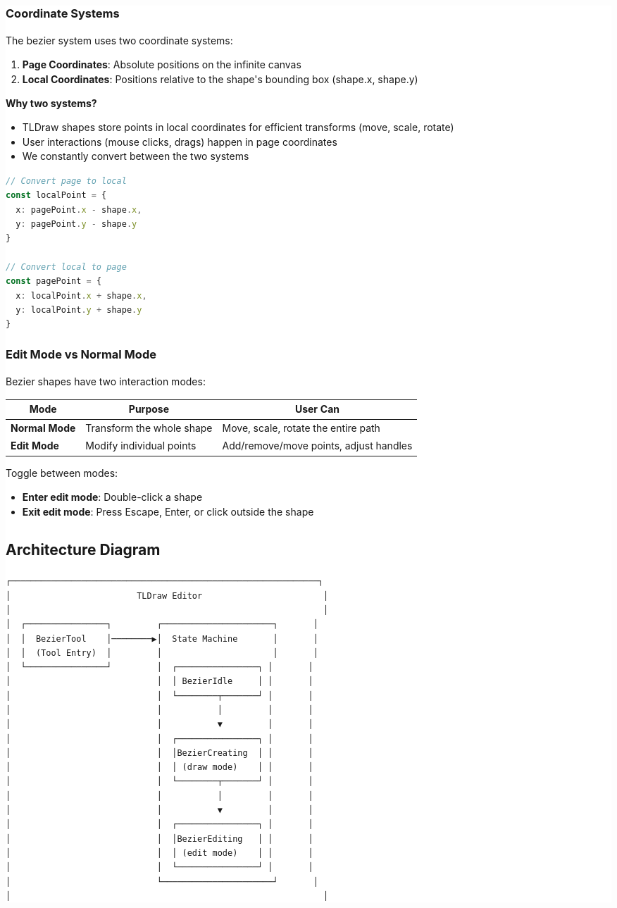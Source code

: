 ### Coordinate Systems

The bezier system uses two coordinate systems:

1. **Page Coordinates**: Absolute positions on the infinite canvas
2. **Local Coordinates**: Positions relative to the shape's bounding box (shape.x, shape.y)

**Why two systems?**
- TLDraw shapes store points in local coordinates for efficient transforms (move, scale, rotate)
- User interactions (mouse clicks, drags) happen in page coordinates
- We constantly convert between the two systems

```typescript
// Convert page to local
const localPoint = {
  x: pagePoint.x - shape.x,
  y: pagePoint.y - shape.y
}

// Convert local to page
const pagePoint = {
  x: localPoint.x + shape.x,
  y: localPoint.y + shape.y
}
```

### Edit Mode vs Normal Mode

Bezier shapes have two interaction modes:

| Mode | Purpose | User Can |
|------|---------|----------|
| **Normal Mode** | Transform the whole shape | Move, scale, rotate the entire path |
| **Edit Mode** | Modify individual points | Add/remove/move points, adjust handles |

Toggle between modes:
- **Enter edit mode**: Double-click a shape
- **Exit edit mode**: Press Escape, Enter, or click outside the shape

## Architecture Diagram

```
┌─────────────────────────────────────────────────────────────┐
│                         TLDraw Editor                        │
│                                                              │
│  ┌────────────────┐         ┌──────────────────────┐       │
│  │  BezierTool    │────────▶│  State Machine       │       │
│  │  (Tool Entry)  │         │                      │       │
│  └────────────────┘         │  ┌────────────────┐ │       │
│                             │  │ BezierIdle     │ │       │
│                             │  └────────┬───────┘ │       │
│                             │           │         │       │
│                             │           ▼         │       │
│                             │  ┌────────────────┐ │       │
│                             │  │BezierCreating  │ │       │
│                             │  │ (draw mode)    │ │       │
│                             │  └────────┬───────┘ │       │
│                             │           │         │       │
│                             │           ▼         │       │
│                             │  ┌────────────────┐ │       │
│                             │  │BezierEditing   │ │       │
│                             │  │ (edit mode)    │ │       │
│                             │  └────────────────┘ │       │
│                             └──────────────────────┘       │
│                                                              │
```
